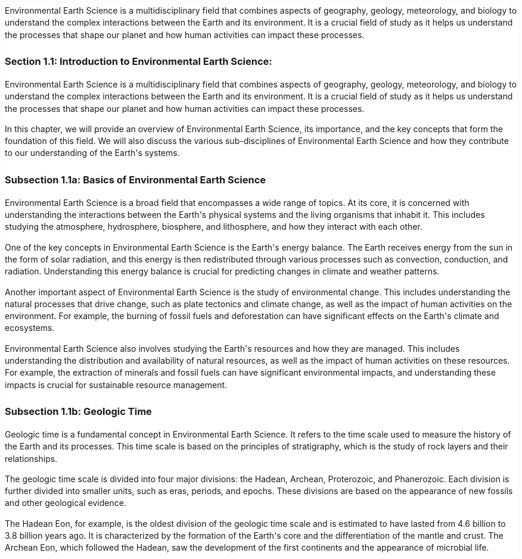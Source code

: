 Environmental Earth Science is a multidisciplinary field that combines aspects of geography, geology, meteorology, and biology to understand the complex interactions between the Earth and its environment. It is a crucial field of study as it helps us understand the processes that shape our planet and how human activities can impact these processes.




### Section 1.1:  Introduction to Environmental Earth Science:

Environmental Earth Science is a multidisciplinary field that combines aspects of geography, geology, meteorology, and biology to understand the complex interactions between the Earth and its environment. It is a crucial field of study as it helps us understand the processes that shape our planet and how human activities can impact these processes.

In this chapter, we will provide an overview of Environmental Earth Science, its importance, and the key concepts that form the foundation of this field. We will also discuss the various sub-disciplines of Environmental Earth Science and how they contribute to our understanding of the Earth's systems.

### Subsection 1.1a: Basics of Environmental Earth Science

Environmental Earth Science is a broad field that encompasses a wide range of topics. At its core, it is concerned with understanding the interactions between the Earth's physical systems and the living organisms that inhabit it. This includes studying the atmosphere, hydrosphere, biosphere, and lithosphere, and how they interact with each other.

One of the key concepts in Environmental Earth Science is the Earth's energy balance. The Earth receives energy from the sun in the form of solar radiation, and this energy is then redistributed through various processes such as convection, conduction, and radiation. Understanding this energy balance is crucial for predicting changes in climate and weather patterns.

Another important aspect of Environmental Earth Science is the study of environmental change. This includes understanding the natural processes that drive change, such as plate tectonics and climate change, as well as the impact of human activities on the environment. For example, the burning of fossil fuels and deforestation can have significant effects on the Earth's climate and ecosystems.

Environmental Earth Science also involves studying the Earth's resources and how they are managed. This includes understanding the distribution and availability of natural resources, as well as the impact of human activities on these resources. For example, the extraction of minerals and fossil fuels can have significant environmental impacts, and understanding these impacts is crucial for sustainable resource management.

### Subsection 1.1b: Geologic Time

Geologic time is a fundamental concept in Environmental Earth Science. It refers to the time scale used to measure the history of the Earth and its processes. This time scale is based on the principles of stratigraphy, which is the study of rock layers and their relationships.

The geologic time scale is divided into four major divisions: the Hadean, Archean, Proterozoic, and Phanerozoic. Each division is further divided into smaller units, such as eras, periods, and epochs. These divisions are based on the appearance of new fossils and other geological evidence.

The Hadean Eon, for example, is the oldest division of the geologic time scale and is estimated to have lasted from 4.6 billion to 3.8 billion years ago. It is characterized by the formation of the Earth's core and the differentiation of the mantle and crust. The Archean Eon, which followed the Hadean, saw the development of the first continents and the appearance of microbial life.
